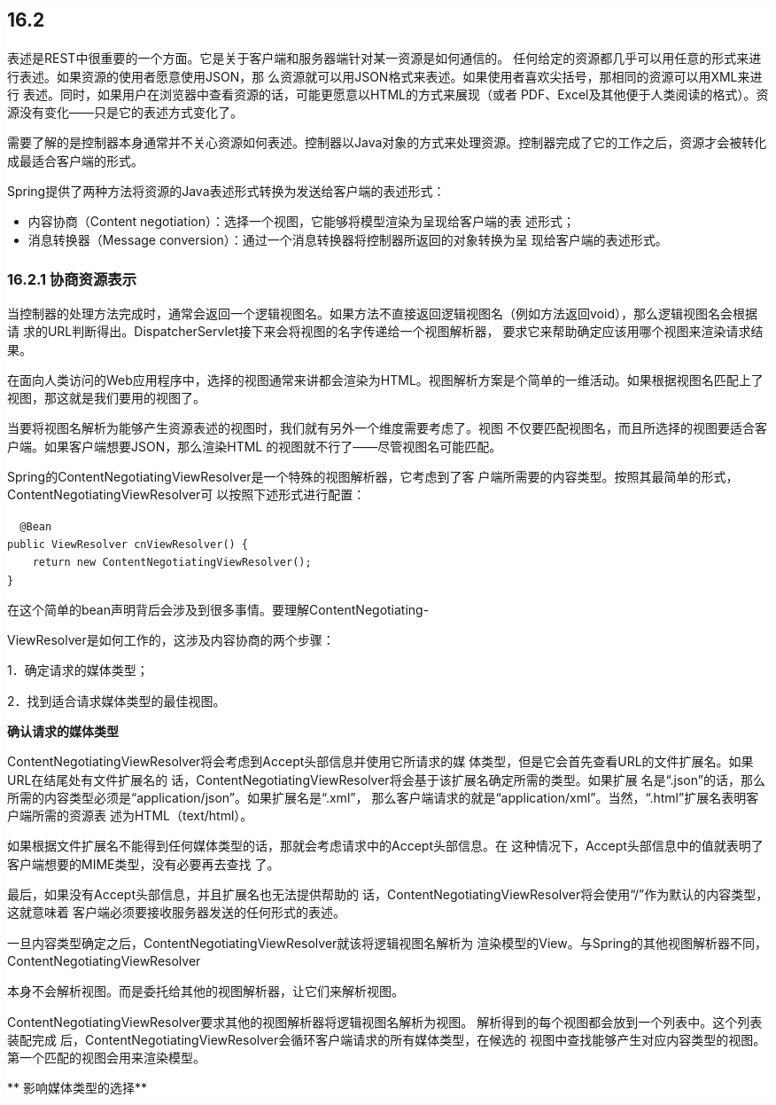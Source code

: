 ## 16.2

表述是REST中很重要的一个方面。它是关于客户端和服务器端针对某一资源是如何通信的。 任何给定的资源都几乎可以用任意的形式来进行表述。如果资源的使用者愿意使用JSON，那 么资源就可以用JSON格式来表述。如果使用者喜欢尖括号，那相同的资源可以用XML来进行 表述。同时，如果用户在浏览器中查看资源的话，可能更愿意以HTML的方式来展现（或者 PDF、Excel及其他便于人类阅读的格式）。资源没有变化——只是它的表述方式变化了。


需要了解的是控制器本身通常并不关心资源如何表述。控制器以Java对象的方式来处理资源。控制器完成了它的工作之后，资源才会被转化成最适合客户端的形式。

Spring提供了两种方法将资源的Java表述形式转换为发送给客户端的表述形式：
- 内容协商（Content negotiation）：选择一个视图，它能够将模型渲染为呈现给客户端的表 述形式；
- 消息转换器（Message conversion）：通过一个消息转换器将控制器所返回的对象转换为呈 现给客户端的表述形式。


### 16.2.1 协商资源表示

当控制器的处理方法完成时，通常会返回一个逻辑视图名。如果方法不直接返回逻辑视图名（例如方法返回void），那么逻辑视图名会根据请 求的URL判断得出。DispatcherServlet接下来会将视图的名字传递给一个视图解析器， 要求它来帮助确定应该用哪个视图来渲染请求结果。

在面向人类访问的Web应用程序中，选择的视图通常来讲都会渲染为HTML。视图解析方案是个简单的一维活动。如果根据视图名匹配上了视图，那这就是我们要用的视图了。

当要将视图名解析为能够产生资源表述的视图时，我们就有另外一个维度需要考虑了。视图 不仅要匹配视图名，而且所选择的视图要适合客户端。如果客户端想要JSON，那么渲染HTML 的视图就不行了——尽管视图名可能匹配。

Spring的ContentNegotiatingViewResolver是一个特殊的视图解析器，它考虑到了客 户端所需要的内容类型。按照其最简单的形式，ContentNegotiatingViewResolver可 以按照下述形式进行配置：

	  @Bean
    public ViewResolver cnViewResolver() {
        return new ContentNegotiatingViewResolver();
    }

在这个简单的bean声明背后会涉及到很多事情。要理解ContentNegotiating-

ViewResolver是如何工作的，这涉及内容协商的两个步骤：

1．确定请求的媒体类型；

2．找到适合请求媒体类型的最佳视图。

**确认请求的媒体类型**

ContentNegotiatingViewResolver将会考虑到Accept头部信息并使用它所请求的媒 体类型，但是它会首先查看URL的文件扩展名。如果URL在结尾处有文件扩展名的 话，ContentNegotiatingViewResolver将会基于该扩展名确定所需的类型。如果扩展 名是“.json”的话，那么所需的内容类型必须是“application/json”。如果扩展名是“.xml”， 那么客户端请求的就是“application/xml”。当然，“.html”扩展名表明客户端所需的资源表 述为HTML（text/html）。

如果根据文件扩展名不能得到任何媒体类型的话，那就会考虑请求中的Accept头部信息。在 这种情况下，Accept头部信息中的值就表明了客户端想要的MIME类型，没有必要再去查找 了。

最后，如果没有Accept头部信息，并且扩展名也无法提供帮助的 话，ContentNegotiatingViewResolver将会使用“/”作为默认的内容类型，这就意味着 客户端必须要接收服务器发送的任何形式的表述。

一旦内容类型确定之后，ContentNegotiatingViewResolver就该将逻辑视图名解析为 渲染模型的View。与Spring的其他视图解析器不同，ContentNegotiatingViewResolver

本身不会解析视图。而是委托给其他的视图解析器，让它们来解析视图。

ContentNegotiatingViewResolver要求其他的视图解析器将逻辑视图名解析为视图。 解析得到的每个视图都会放到一个列表中。这个列表装配完成 后，ContentNegotiatingViewResolver会循环客户端请求的所有媒体类型，在候选的 视图中查找能够产生对应内容类型的视图。第一个匹配的视图会用来渲染模型。

**
影响媒体类型的选择**
